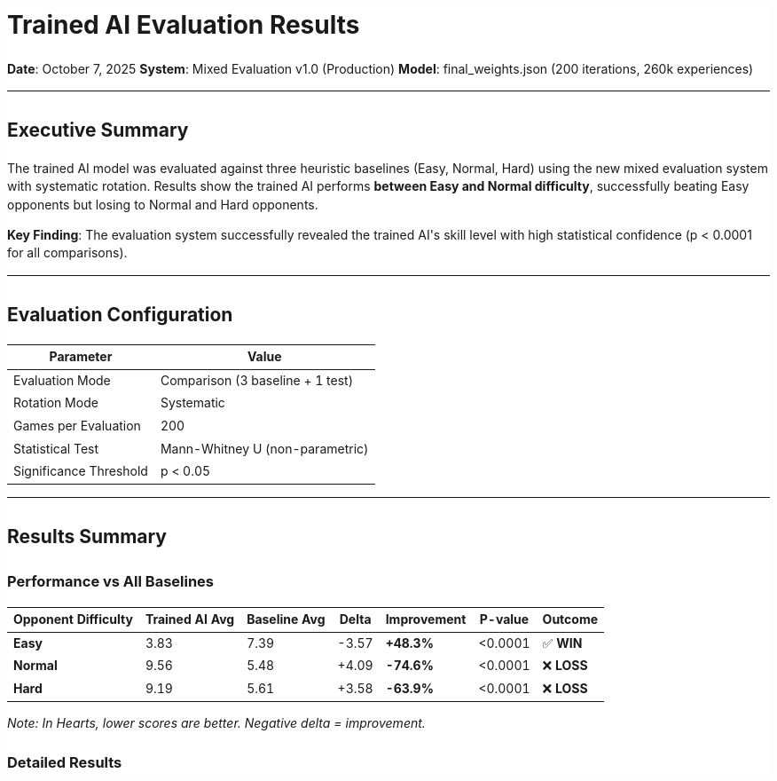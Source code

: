 # Trained AI Evaluation Results

**Date**: October 7, 2025
**System**: Mixed Evaluation v1.0 (Production)
**Model**: final_weights.json (200 iterations, 260k experiences)

---

## Executive Summary

The trained AI model was evaluated against three heuristic baselines (Easy, Normal, Hard) using the new mixed evaluation system with systematic rotation. Results show the trained AI performs **between Easy and Normal difficulty**, successfully beating Easy opponents but losing to Normal and Hard opponents.

**Key Finding**: The evaluation system successfully revealed the trained AI's skill level with high statistical confidence (p < 0.0001 for all comparisons).

---

## Evaluation Configuration

| Parameter | Value |
|-----------|-------|
| Evaluation Mode | Comparison (3 baseline + 1 test) |
| Rotation Mode | Systematic |
| Games per Evaluation | 200 |
| Statistical Test | Mann-Whitney U (non-parametric) |
| Significance Threshold | p < 0.05 |

---

## Results Summary

### Performance vs All Baselines

| Opponent Difficulty | Trained AI Avg | Baseline Avg | Delta | Improvement | P-value | Outcome |
|---------------------|----------------|--------------|-------|-------------|---------|---------|
| **Easy** | 3.83 | 7.39 | -3.57 | **+48.3%** | <0.0001 | ✅ **WIN** |
| **Normal** | 9.56 | 5.48 | +4.09 | **-74.6%** | <0.0001 | ❌ **LOSS** |
| **Hard** | 9.19 | 5.61 | +3.58 | **-63.9%** | <0.0001 | ❌ **LOSS** |

*Note: In Hearts, lower scores are better. Negative delta = improvement.*

### Detailed Results
